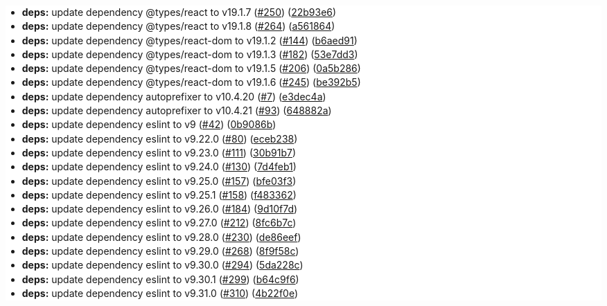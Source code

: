 * **deps:** update dependency @types/react to v19.1.7 ([#250](https://github.com/leopoggiani/hello-distr/issues/250)) ([22b93e6](https://github.com/leopoggiani/hello-distr/commit/22b93e66c93d88e3454f4f4623fe65f62226e1d6))
* **deps:** update dependency @types/react to v19.1.8 ([#264](https://github.com/leopoggiani/hello-distr/issues/264)) ([a561864](https://github.com/leopoggiani/hello-distr/commit/a56186487d7d7070a1fc05ac38f387133000f29e))
* **deps:** update dependency @types/react-dom to v19.1.2 ([#144](https://github.com/leopoggiani/hello-distr/issues/144)) ([b6aed91](https://github.com/leopoggiani/hello-distr/commit/b6aed91bc63afd348f7432ea4564f73d07d32644))
* **deps:** update dependency @types/react-dom to v19.1.3 ([#182](https://github.com/leopoggiani/hello-distr/issues/182)) ([53e7dd3](https://github.com/leopoggiani/hello-distr/commit/53e7dd3966ea9babf55d77295e29f372c4983e90))
* **deps:** update dependency @types/react-dom to v19.1.5 ([#206](https://github.com/leopoggiani/hello-distr/issues/206)) ([0a5b286](https://github.com/leopoggiani/hello-distr/commit/0a5b2867ecd75441bab5f7843676c1772bc15992))
* **deps:** update dependency @types/react-dom to v19.1.6 ([#245](https://github.com/leopoggiani/hello-distr/issues/245)) ([be392b5](https://github.com/leopoggiani/hello-distr/commit/be392b5ab5345d4c83d7a01cec5101039552f59f))
* **deps:** update dependency autoprefixer to v10.4.20 ([#7](https://github.com/leopoggiani/hello-distr/issues/7)) ([e3dec4a](https://github.com/leopoggiani/hello-distr/commit/e3dec4a6824da52299d665993864397f0797f2ae))
* **deps:** update dependency autoprefixer to v10.4.21 ([#93](https://github.com/leopoggiani/hello-distr/issues/93)) ([648882a](https://github.com/leopoggiani/hello-distr/commit/648882a1c8db82fc7ea73e03cd65296bbb239fe6))
* **deps:** update dependency eslint to v9 ([#42](https://github.com/leopoggiani/hello-distr/issues/42)) ([0b9086b](https://github.com/leopoggiani/hello-distr/commit/0b9086b864905f5edf45bfb44f234794ab4bac08))
* **deps:** update dependency eslint to v9.22.0 ([#80](https://github.com/leopoggiani/hello-distr/issues/80)) ([eceb238](https://github.com/leopoggiani/hello-distr/commit/eceb23876aaf3dfbb8a0a0b7ba3638af71d8f0cc))
* **deps:** update dependency eslint to v9.23.0 ([#111](https://github.com/leopoggiani/hello-distr/issues/111)) ([30b91b7](https://github.com/leopoggiani/hello-distr/commit/30b91b7a2df48fb335654fc6d9117afaf2a7ddfb))
* **deps:** update dependency eslint to v9.24.0 ([#130](https://github.com/leopoggiani/hello-distr/issues/130)) ([7d4feb1](https://github.com/leopoggiani/hello-distr/commit/7d4feb11b9f0dca596114d6d48b997f5b09fbe32))
* **deps:** update dependency eslint to v9.25.0 ([#157](https://github.com/leopoggiani/hello-distr/issues/157)) ([bfe03f3](https://github.com/leopoggiani/hello-distr/commit/bfe03f38cf9d68c6aa82fb1eb099fffa7eba73b2))
* **deps:** update dependency eslint to v9.25.1 ([#158](https://github.com/leopoggiani/hello-distr/issues/158)) ([f483362](https://github.com/leopoggiani/hello-distr/commit/f48336234d699799407bcb017942351a64cc620b))
* **deps:** update dependency eslint to v9.26.0 ([#184](https://github.com/leopoggiani/hello-distr/issues/184)) ([9d10f7d](https://github.com/leopoggiani/hello-distr/commit/9d10f7d05836a815c413056e2ca2aa6b7d3097b2))
* **deps:** update dependency eslint to v9.27.0 ([#212](https://github.com/leopoggiani/hello-distr/issues/212)) ([8fc6b7c](https://github.com/leopoggiani/hello-distr/commit/8fc6b7c3ae22793f70173a3299804e48711f7022))
* **deps:** update dependency eslint to v9.28.0 ([#230](https://github.com/leopoggiani/hello-distr/issues/230)) ([de86eef](https://github.com/leopoggiani/hello-distr/commit/de86eef1aa012b6583e036e2f6966e6ae945e2f0))
* **deps:** update dependency eslint to v9.29.0 ([#268](https://github.com/leopoggiani/hello-distr/issues/268)) ([8f9f58c](https://github.com/leopoggiani/hello-distr/commit/8f9f58c469b0fd0aa0b19a8858a535bef08f2d79))
* **deps:** update dependency eslint to v9.30.0 ([#294](https://github.com/leopoggiani/hello-distr/issues/294)) ([5da228c](https://github.com/leopoggiani/hello-distr/commit/5da228c416e1efc38376c566ebd63dda2cdff0d3))
* **deps:** update dependency eslint to v9.30.1 ([#299](https://github.com/leopoggiani/hello-distr/issues/299)) ([b64c9f6](https://github.com/leopoggiani/hello-distr/commit/b64c9f669a9302a260482b52b59cdfd7a03c9fb9))
* **deps:** update dependency eslint to v9.31.0 ([#310](https://github.com/leopoggiani/hello-distr/issues/310)) ([4b22f0e](https://github.com/leopoggiani/hello-distr/commit/4b22f0e23bad7c86b87afdcaaa335f22dea3f992))